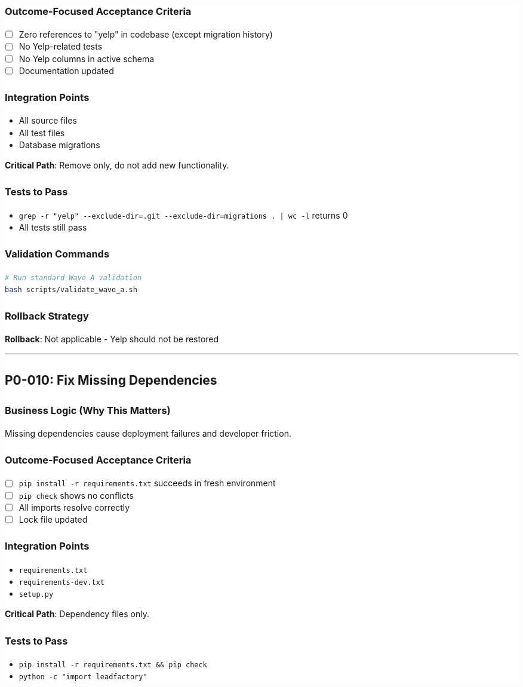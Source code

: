 ### Outcome-Focused Acceptance Criteria
- [ ] Zero references to "yelp" in codebase (except migration history)
- [ ] No Yelp-related tests
- [ ] No Yelp columns in active schema
- [ ] Documentation updated

### Integration Points
- All source files
- All test files
- Database migrations

**Critical Path**: Remove only, do not add new functionality.

### Tests to Pass
- `grep -r "yelp" --exclude-dir=.git --exclude-dir=migrations . | wc -l` returns 0
- All tests still pass

### Validation Commands
```bash
# Run standard Wave A validation
bash scripts/validate_wave_a.sh
```

### Rollback Strategy
**Rollback**: Not applicable - Yelp should not be restored

---

## P0-010: Fix Missing Dependencies

### Business Logic (Why This Matters)
Missing dependencies cause deployment failures and developer friction.

### Outcome-Focused Acceptance Criteria
- [ ] `pip install -r requirements.txt` succeeds in fresh environment
- [ ] `pip check` shows no conflicts
- [ ] All imports resolve correctly
- [ ] Lock file updated

### Integration Points
- `requirements.txt`
- `requirements-dev.txt`
- `setup.py`

**Critical Path**: Dependency files only.

### Tests to Pass
- `pip install -r requirements.txt && pip check`
- `python -c "import leadfactory"`
